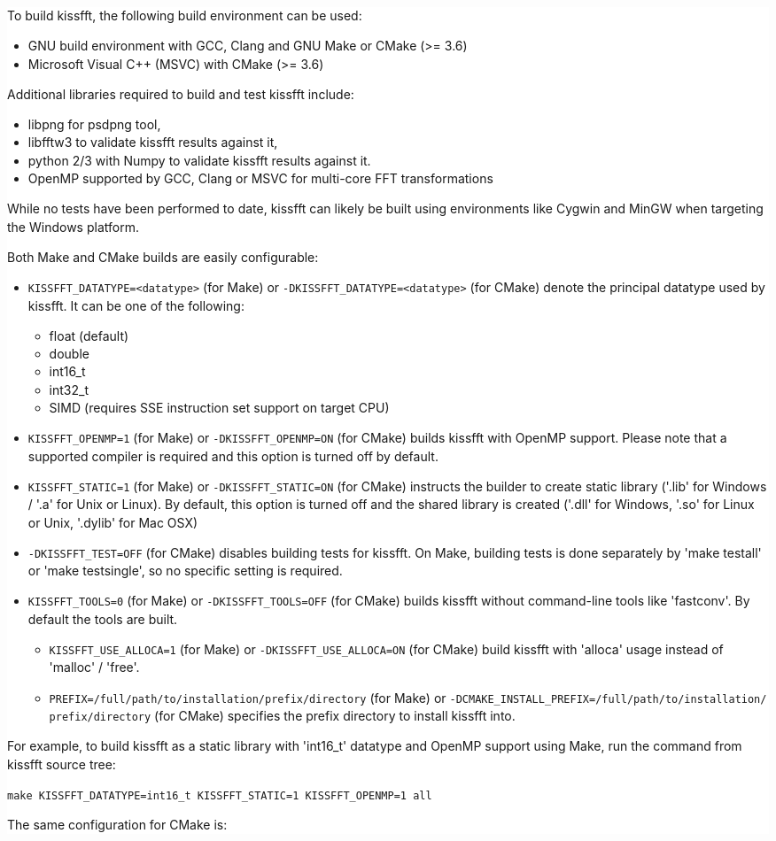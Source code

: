 To build kissfft, the following build environment can be used:

 - GNU build environment with GCC, Clang and GNU Make or CMake (>= 3.6)
 - Microsoft Visual C++ (MSVC) with CMake (>= 3.6)

Additional libraries required to build and test kissfft include:

 - libpng for psdpng tool,
 - libfftw3 to validate kissfft results against it,
 - python 2/3 with Numpy to validate kissfft results against it.
 - OpenMP supported by GCC, Clang or MSVC for multi-core FFT transformations

While no tests have been performed to date, kissfft can likely be built using 
environments like Cygwin and MinGW when targeting the Windows platform.

Both Make and CMake builds are easily configurable:

 - `KISSFFT_DATATYPE=<datatype>` (for Make) or `-DKISSFFT_DATATYPE=<datatype>`
   (for CMake) denote the principal datatype used by kissfft. It can be one
   of the following:

   - float (default)
   - double
   - int16_t
   - int32_t
   - SIMD (requires SSE instruction set support on target CPU)

 - `KISSFFT_OPENMP=1` (for Make) or `-DKISSFFT_OPENMP=ON` (for CMake) builds kissfft
   with OpenMP support. Please note that a supported compiler is required and this
   option is turned off by default.

 - `KISSFFT_STATIC=1` (for Make) or `-DKISSFFT_STATIC=ON` (for CMake) instructs
   the builder to create static library ('.lib' for Windows / '.a' for Unix or Linux).
   By default, this option is turned off and the shared library is created
   ('.dll' for Windows, '.so' for Linux or Unix, '.dylib' for Mac OSX)

 - `-DKISSFFT_TEST=OFF` (for CMake) disables building tests for kissfft. On Make,
   building tests is done separately by 'make testall' or 'make testsingle', so
   no specific setting is required.

 - `KISSFFT_TOOLS=0` (for Make) or `-DKISSFFT_TOOLS=OFF` (for CMake) builds kissfft
    without command-line tools like 'fastconv'. By default the tools are built.

    - `KISSFFT_USE_ALLOCA=1` (for Make) or `-DKISSFFT_USE_ALLOCA=ON` (for CMake)
       build kissfft with 'alloca' usage instead of 'malloc' / 'free'.

    - `PREFIX=/full/path/to/installation/prefix/directory` (for Make) or
      `-DCMAKE_INSTALL_PREFIX=/full/path/to/installation/prefix/directory` (for CMake)
      specifies the prefix directory to install kissfft into.

For example, to build kissfft as a static library with 'int16_t' datatype and
OpenMP support using Make, run the command from kissfft source tree:

```
make KISSFFT_DATATYPE=int16_t KISSFFT_STATIC=1 KISSFFT_OPENMP=1 all
```

The same configuration for CMake is:
